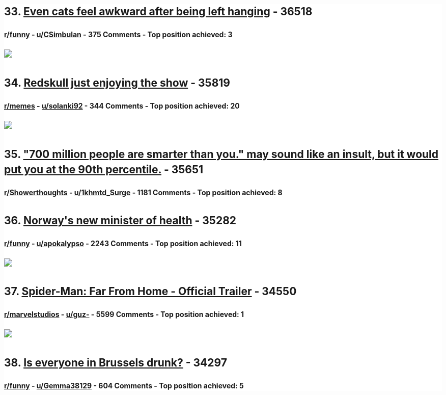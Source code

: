 ## 33. [Even cats feel awkward after being left hanging](http://reddit.com/r/funny/comments/ble9ou/even_cats_feel_awkward_after_being_left_hanging/) - 36518
#### [r/funny](http://reddit.com/r/funny) - [u/CSimbulan](http://reddit.com/u/CSimbulan) - 375 Comments - Top position achieved: 3

<a href="https://i.redd.it/z3w6izacamw21.gif"><img src="https://b.thumbs.redditmedia.com/h03oOmGygbtjbTJbt-6L_BHwLZRyzZMQFN3PrIlGHYU.jpg"></img></a>

## 34. [Redskull just enjoying the show](http://reddit.com/r/memes/comments/blcm53/redskull_just_enjoying_the_show/) - 35819
#### [r/memes](http://reddit.com/r/memes) - [u/solanki92](http://reddit.com/u/solanki92) - 344 Comments - Top position achieved: 20

<a href="https://imgur.com/pTby0z8"><img src="https://b.thumbs.redditmedia.com/H2BMcrsLpWv7vE9CGqIr0O1a-qHovdshSz5FPBK-22s.jpg"></img></a>

## 35. ["700 million people are smarter than you." may sound like an insult, but it would put you at the 90th percentile.](http://reddit.com/r/Showerthoughts/comments/bl65g3/700_million_people_are_smarter_than_you_may_sound/) - 35651
#### [r/Showerthoughts](http://reddit.com/r/Showerthoughts) - [u/1khmtd_Surge](http://reddit.com/u/1khmtd_Surge) - 1181 Comments - Top position achieved: 8

## 36. [Norway's new minister of health](http://reddit.com/r/funny/comments/blb2d1/norways_new_minister_of_health/) - 35282
#### [r/funny](http://reddit.com/r/funny) - [u/apokalypso](http://reddit.com/u/apokalypso) - 2243 Comments - Top position achieved: 11

<a href="https://i.redd.it/igircv1ovkw21.jpg"><img src="https://b.thumbs.redditmedia.com/B6IwSuzf4JrYdsOR2Cm8jV36EFz0d_4HPZjfUDh9cWI.jpg"></img></a>

## 37. [Spider-Man: Far From Home - Official Trailer](http://reddit.com/r/marvelstudios/comments/blbvp5/spiderman_far_from_home_official_trailer/) - 34550
#### [r/marvelstudios](http://reddit.com/r/marvelstudios) - [u/guz-](http://reddit.com/u/guz-) - 5599 Comments - Top position achieved: 1

<a href="https://www.youtube.com/watch?v=Nt9L1jCKGnE"><img src="spoiler"></img></a>

## 38. [Is everyone in Brussels drunk?](http://reddit.com/r/funny/comments/bl7gu9/is_everyone_in_brussels_drunk/) - 34297
#### [r/funny](http://reddit.com/r/funny) - [u/Gemma38129](http://reddit.com/u/Gemma38129) - 604 Comments - Top position achieved: 5
